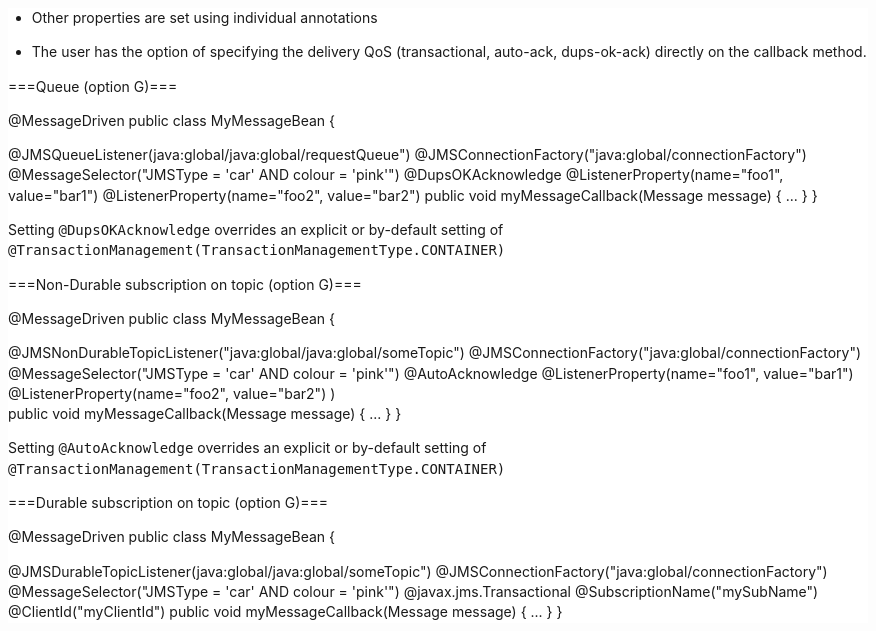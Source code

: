 * Other properties are set using individual annotations

* The user has the option of specifying the delivery QoS (transactional, auto-ack, dups-ok-ack) directly on the callback method. 

===Queue (option G)===

 @MessageDriven
 public class MyMessageBean {
 
   @JMSQueueListener(java:global/java:global/requestQueue")
   @JMSConnectionFactory("java:global/connectionFactory")
   @MessageSelector("JMSType = 'car' AND colour = 'pink'")
   @DupsOKAcknowledge
   @ListenerProperty(name="foo1", value="bar1")
   @ListenerProperty(name="foo2", value="bar2")
   public void myMessageCallback(Message message) {
     ...
   }
 }

Setting <tt>@DupsOKAcknowledge</tt> overrides an explicit or by-default setting of <tt>@TransactionManagement(TransactionManagementType.CONTAINER)</tt>

===Non-Durable subscription on topic (option G)===

 @MessageDriven
 public class MyMessageBean {
 
   @JMSNonDurableTopicListener("java:global/java:global/someTopic")
   @JMSConnectionFactory("java:global/connectionFactory")
   @MessageSelector("JMSType = 'car' AND colour = 'pink'")
   @AutoAcknowledge
   @ListenerProperty(name="foo1", value="bar1")
   @ListenerProperty(name="foo2", value="bar2")
   )  
   public void myMessageCallback(Message message) {
     ...
   }
 }

Setting <tt>@AutoAcknowledge</tt> overrides an explicit or by-default setting of <tt>@TransactionManagement(TransactionManagementType.CONTAINER)</tt>

===Durable subscription on topic (option G)===

 @MessageDriven
 public class MyMessageBean {
 
   @JMSDurableTopicListener(java:global/java:global/someTopic")
   @JMSConnectionFactory("java:global/connectionFactory")
   @MessageSelector("JMSType = 'car' AND colour = 'pink'")
   @javax.jms.Transactional
   @SubscriptionName("mySubName")
   @ClientId("myClientId")
   public void myMessageCallback(Message message) {
     ...
   }
 }
